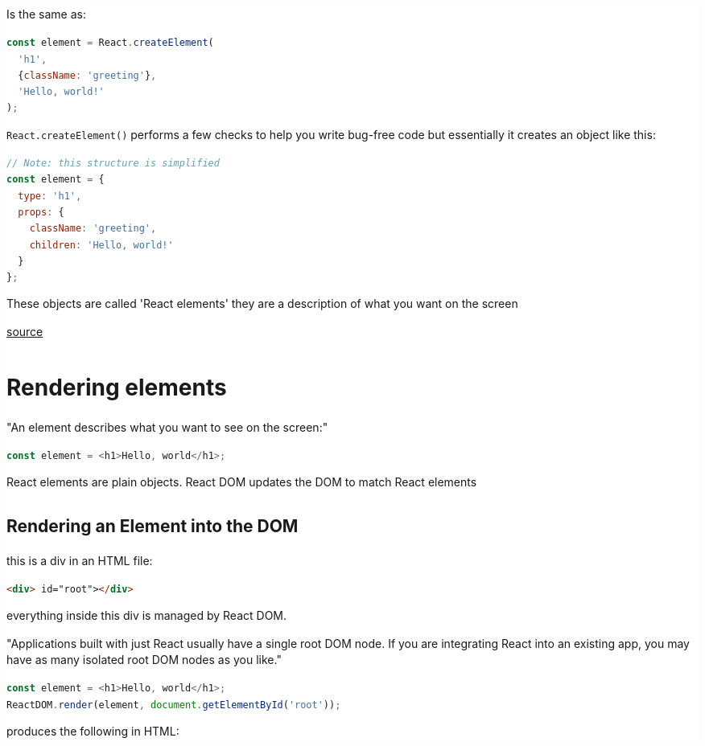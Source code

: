 Is the same as:

```JavaScript
const element = React.createElement(
  'h1',
  {className: 'greeting'},
  'Hello, world!'
);
```

`React.createElement()` performs a few checks to help you write bug-free code but essentially it creates an object like this:

```JavaScript
// Note: this structure is simplified
const element = {
  type: 'h1',
  props: {
    className: 'greeting',
    children: 'Hello, world!'
  }
};
```

These objects are called 'React elements' they are a description of what you want on the screen

[source](https://reactjs.org/docs/introducing-jsx.html)

# Rendering elements

"An element describes what you want to see on the screen:"

```JavaScript
const element = <h1>Hello, world</h1>;
```

React elements are plain objects. React DOM updates the DOM to match React elements

## Rendering an Element into the DOM

this is a div in an HTML file:

```html
<div> id="root"></div>
```

everything inside this div is managed by React DOM.

"Applications built with just React usually have a single root DOM node. If you are integrating React into an existing app, you may have as many isolated root DOM nodes as you like."

```JavaScript
const element = <h1>Hello, world</h1>;
ReactDOM.render(element, document.getElementById('root'));
```

produces the following in HTML:
